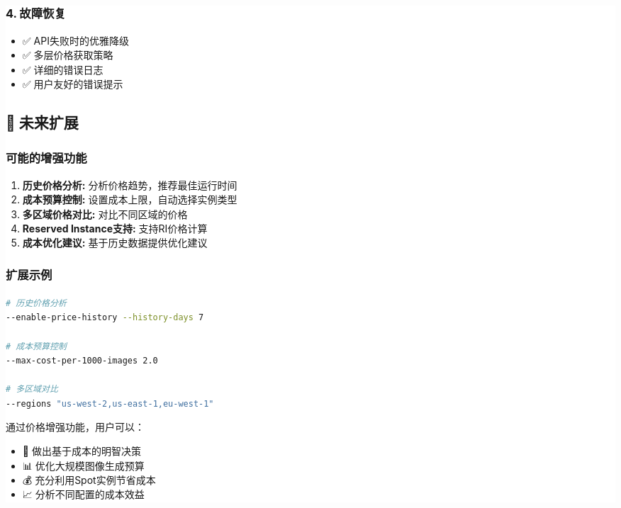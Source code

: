 ### 4. 故障恢复
- ✅ API失败时的优雅降级
- ✅ 多层价格获取策略
- ✅ 详细的错误日志
- ✅ 用户友好的错误提示

## 🔮 未来扩展

### 可能的增强功能
1. **历史价格分析:**  分析价格趋势，推荐最佳运行时间
2. **成本预算控制:**  设置成本上限，自动选择实例类型
3. **多区域价格对比:**  对比不同区域的价格
4. **Reserved Instance支持:**  支持RI价格计算
5. **成本优化建议:**  基于历史数据提供优化建议

### 扩展示例
```bash
# 历史价格分析
--enable-price-history --history-days 7

# 成本预算控制
--max-cost-per-1000-images 2.0

# 多区域对比
--regions "us-west-2,us-east-1,eu-west-1"
```

通过价格增强功能，用户可以：
- 🎯 做出基于成本的明智决策
- 📊 优化大规模图像生成预算
- 💰 充分利用Spot实例节省成本
- 📈 分析不同配置的成本效益
